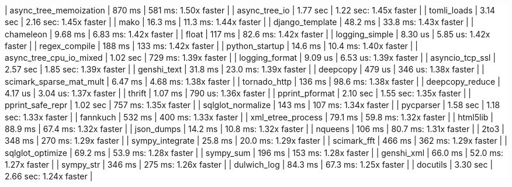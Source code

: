 | async_tree_memoization   | 870 ms                                                 | 581 ms: 1.50x faster                                       |
| async_tree_io            | 1.77 sec                                               | 1.22 sec: 1.45x faster                                     |
| tomli_loads              | 3.14 sec                                               | 2.16 sec: 1.45x faster                                     |
| mako                     | 16.3 ms                                                | 11.3 ms: 1.44x faster                                      |
| django_template          | 48.2 ms                                                | 33.8 ms: 1.43x faster                                      |
| chameleon                | 9.68 ms                                                | 6.83 ms: 1.42x faster                                      |
| float                    | 117 ms                                                 | 82.6 ms: 1.42x faster                                      |
| logging_simple           | 8.30 us                                                | 5.85 us: 1.42x faster                                      |
| regex_compile            | 188 ms                                                 | 133 ms: 1.42x faster                                       |
| python_startup           | 14.6 ms                                                | 10.4 ms: 1.40x faster                                      |
| async_tree_cpu_io_mixed  | 1.02 sec                                               | 729 ms: 1.39x faster                                       |
| logging_format           | 9.09 us                                                | 6.53 us: 1.39x faster                                      |
| asyncio_tcp_ssl          | 2.57 sec                                               | 1.85 sec: 1.39x faster                                     |
| genshi_text              | 31.8 ms                                                | 23.0 ms: 1.39x faster                                      |
| deepcopy                 | 479 us                                                 | 346 us: 1.38x faster                                       |
| scimark_sparse_mat_mult  | 6.47 ms                                                | 4.68 ms: 1.38x faster                                      |
| tornado_http             | 136 ms                                                 | 98.6 ms: 1.38x faster                                      |
| deepcopy_reduce          | 4.17 us                                                | 3.04 us: 1.37x faster                                      |
| thrift                   | 1.07 ms                                                | 790 us: 1.36x faster                                       |
| pprint_pformat           | 2.10 sec                                               | 1.55 sec: 1.35x faster                                     |
| pprint_safe_repr         | 1.02 sec                                               | 757 ms: 1.35x faster                                       |
| sqlglot_normalize        | 143 ms                                                 | 107 ms: 1.34x faster                                       |
| pycparser                | 1.58 sec                                               | 1.18 sec: 1.33x faster                                     |
| fannkuch                 | 532 ms                                                 | 400 ms: 1.33x faster                                       |
| xml_etree_process        | 79.1 ms                                                | 59.8 ms: 1.32x faster                                      |
| html5lib                 | 88.9 ms                                                | 67.4 ms: 1.32x faster                                      |
| json_dumps               | 14.2 ms                                                | 10.8 ms: 1.32x faster                                      |
| nqueens                  | 106 ms                                                 | 80.7 ms: 1.31x faster                                      |
| 2to3                     | 348 ms                                                 | 270 ms: 1.29x faster                                       |
| sympy_integrate          | 25.8 ms                                                | 20.0 ms: 1.29x faster                                      |
| scimark_fft              | 466 ms                                                 | 362 ms: 1.29x faster                                       |
| sqlglot_optimize         | 69.2 ms                                                | 53.9 ms: 1.28x faster                                      |
| sympy_sum                | 196 ms                                                 | 153 ms: 1.28x faster                                       |
| genshi_xml               | 66.0 ms                                                | 52.0 ms: 1.27x faster                                      |
| sympy_str                | 346 ms                                                 | 275 ms: 1.26x faster                                       |
| dulwich_log              | 84.3 ms                                                | 67.3 ms: 1.25x faster                                      |
| docutils                 | 3.30 sec                                               | 2.66 sec: 1.24x faster                                     |